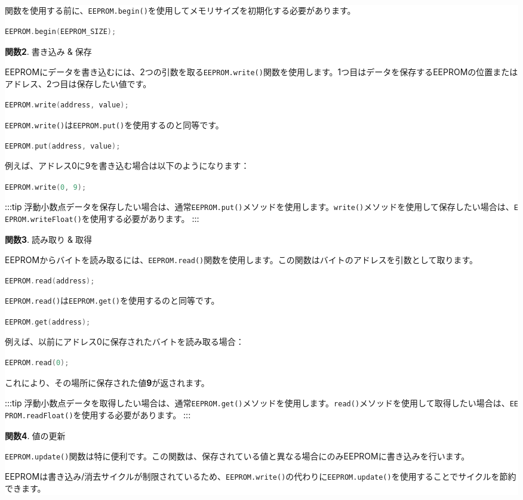関数を使用する前に、`EEPROM.begin()`を使用してメモリサイズを初期化する必要があります。

```c
EEPROM.begin(EEPROM_SIZE);
```

**関数2**. 書き込み & 保存

EEPROMにデータを書き込むには、2つの引数を取る`EEPROM.write()`関数を使用します。1つ目はデータを保存するEEPROMの位置またはアドレス、2つ目は保存したい値です。

```c
EEPROM.write(address, value);
```

`EEPROM.write()`は`EEPROM.put()`を使用するのと同等です。

```c
EEPROM.put(address, value);
```

例えば、アドレス0に9を書き込む場合は以下のようになります：

```c
EEPROM.write(0, 9);
```

:::tip
浮動小数点データを保存したい場合は、通常`EEPROM.put()`メソッドを使用します。`write()`メソッドを使用して保存したい場合は、`EEPROM.writeFloat()`を使用する必要があります。
:::

**関数3**. 読み取り & 取得

EEPROMからバイトを読み取るには、`EEPROM.read()`関数を使用します。この関数はバイトのアドレスを引数として取ります。

```c
EEPROM.read(address);
```

`EEPROM.read()`は`EEPROM.get()`を使用するのと同等です。

```c
EEPROM.get(address);
```

例えば、以前にアドレス0に保存されたバイトを読み取る場合：

```c
EEPROM.read(0);
```

これにより、その場所に保存された値**9**が返されます。

:::tip
浮動小数点データを取得したい場合は、通常`EEPROM.get()`メソッドを使用します。`read()`メソッドを使用して取得したい場合は、`EEPROM.readFloat()`を使用する必要があります。
:::

**関数4**. 値の更新

`EEPROM.update()`関数は特に便利です。この関数は、保存されている値と異なる場合にのみEEPROMに書き込みを行います。

EEPROMは書き込み/消去サイクルが制限されているため、`EEPROM.write()`の代わりに`EEPROM.update()`を使用することでサイクルを節約できます。
